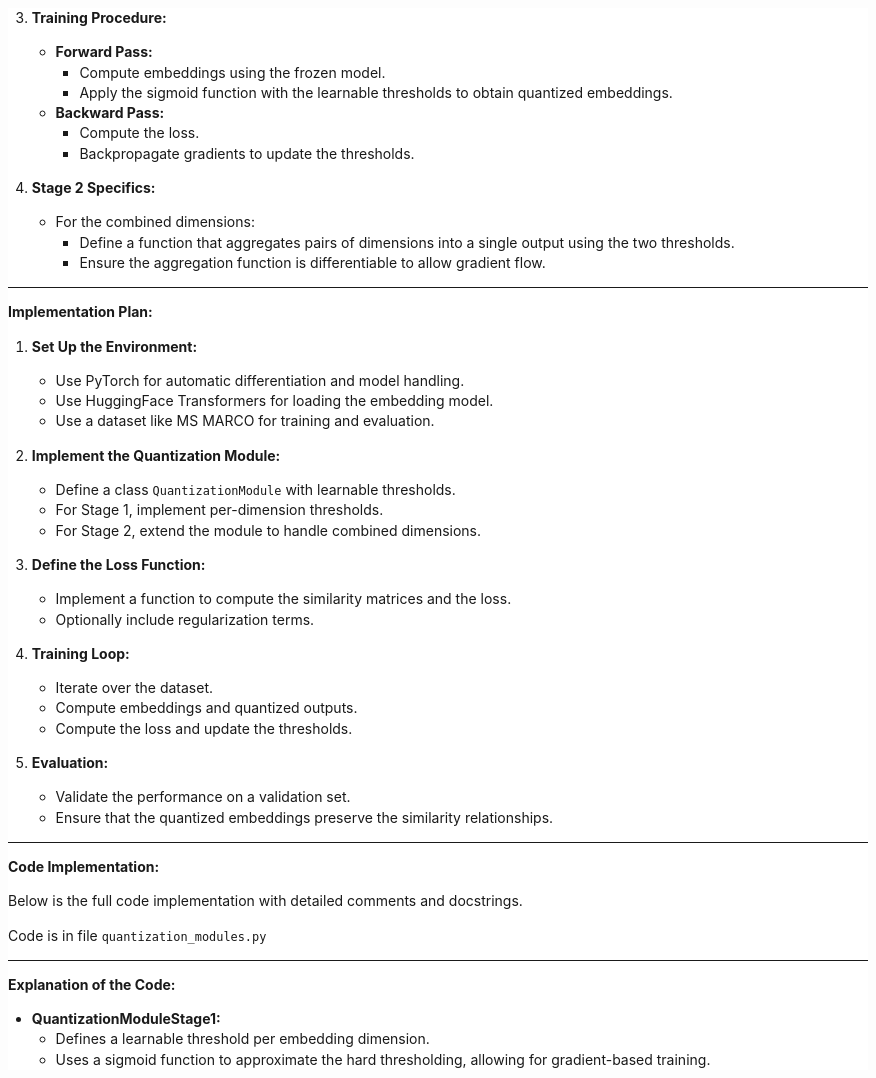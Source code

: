 3. **Training Procedure:**
   - **Forward Pass:**
     - Compute embeddings using the frozen model.
     - Apply the sigmoid function with the learnable thresholds to obtain quantized embeddings.
   - **Backward Pass:**
     - Compute the loss.
     - Backpropagate gradients to update the thresholds.

4. **Stage 2 Specifics:**
   - For the combined dimensions:
     - Define a function that aggregates pairs of dimensions into a single output using the two thresholds.
     - Ensure the aggregation function is differentiable to allow gradient flow.

---

**Implementation Plan:**

1. **Set Up the Environment:**
   - Use PyTorch for automatic differentiation and model handling.
   - Use HuggingFace Transformers for loading the embedding model.
   - Use a dataset like MS MARCO for training and evaluation.

2. **Implement the Quantization Module:**
   - Define a class `QuantizationModule` with learnable thresholds.
   - For Stage 1, implement per-dimension thresholds.
   - For Stage 2, extend the module to handle combined dimensions.

3. **Define the Loss Function:**
   - Implement a function to compute the similarity matrices and the loss.
   - Optionally include regularization terms.

4. **Training Loop:**
   - Iterate over the dataset.
   - Compute embeddings and quantized outputs.
   - Compute the loss and update the thresholds.

5. **Evaluation:**
   - Validate the performance on a validation set.
   - Ensure that the quantized embeddings preserve the similarity relationships.

---

**Code Implementation:**

Below is the full code implementation with detailed comments and docstrings.

Code is in file `quantization_modules.py`

---

**Explanation of the Code:**

- **QuantizationModuleStage1:**
  - Defines a learnable threshold per embedding dimension.
  - Uses a sigmoid function to approximate the hard thresholding, allowing for gradient-based training.
